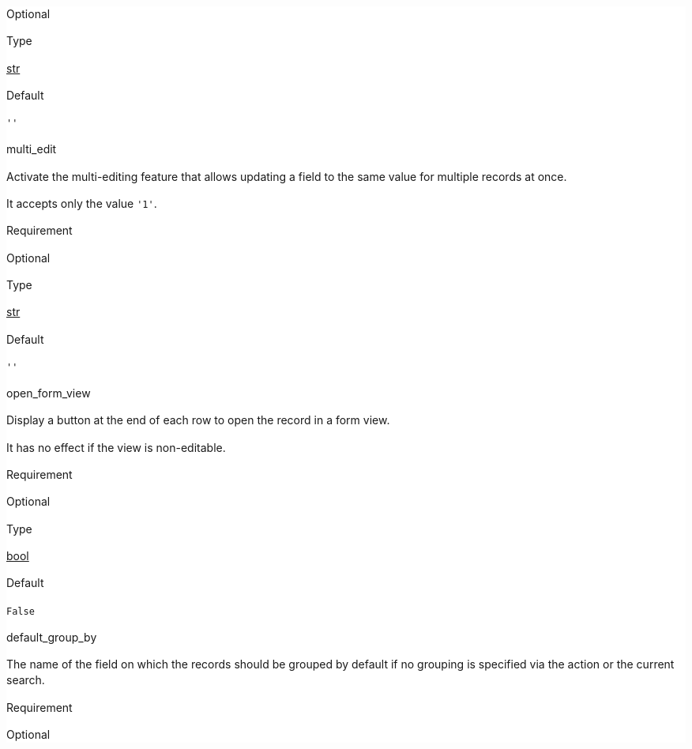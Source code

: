 
Optional

Type
    

[str](https://docs.python.org/3/library/stdtypes.html#str "\(in Python v3.13\)")

Default
    

`''`

multi_edit
    

Activate the multi-editing feature that allows updating a field to the same value for multiple records at once.

It accepts only the value `'1'`.

Requirement
    

Optional

Type
    

[str](https://docs.python.org/3/library/stdtypes.html#str "\(in Python v3.13\)")

Default
    

`''`

open_form_view
    

Display a button at the end of each row to open the record in a form view.

It has no effect if the view is non-editable.

Requirement
    

Optional

Type
    

[bool](https://docs.python.org/3/library/functions.html#bool "\(in Python v3.13\)")

Default
    

`False`

default_group_by
    

The name of the field on which the records should be grouped by default if no grouping is specified via the action or the current search.

Requirement
    

Optional
